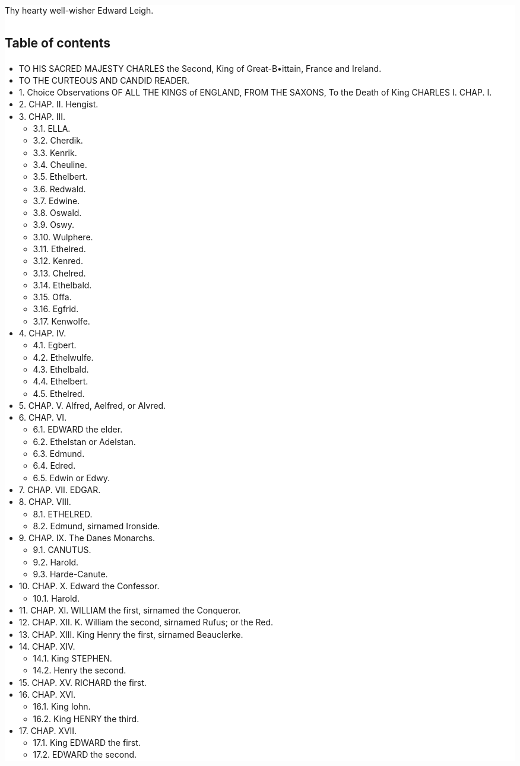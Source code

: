 Thy hearty well-wisher Edward Leigh.

## Table of contents

  * TO HIS SACRED MAJESTY CHARLES the Second, King of Great-B•ittain, France and Ireland.
  * TO THE CURTEOUS AND CANDID READER.
  * 1\. Choice Observations OF ALL THE KINGS of ENGLAND, FROM THE SAXONS, To the Death of King CHARLES I. CHAP. I.
  * 2\. CHAP. II. Hengist.
  * 3\. CHAP. III.
    * 3.1. ELLA.
    * 3.2. Cherdik.
    * 3.3. Kenrik.
    * 3.4. Cheuline.
    * 3.5. Ethelbert.
    * 3.6. Redwald.
    * 3.7. Edwine.
    * 3.8. Oswald.
    * 3.9. Oswy.
    * 3.10. Wulphere.
    * 3.11. Ethelred.
    * 3.12. Kenred.
    * 3.13. Chelred.
    * 3.14. Ethelbald.
    * 3.15. Offa.
    * 3.16. Egfrid.
    * 3.17. Kenwolfe.
  * 4\. CHAP. IV.
    * 4.1. Egbert.
    * 4.2. Ethelwulfe.
    * 4.3. Ethelbald.
    * 4.4. Ethelbert.
    * 4.5. Ethelred.
  * 5\. CHAP. V. Alfred, Aelfred, or Alvred.
  * 6\. CHAP. VI.
    * 6.1. EDWARD the elder.
    * 6.2. Ethelstan or Adelstan.
    * 6.3. Edmund.
    * 6.4. Edred.
    * 6.5. Edwin or Edwy.
  * 7\. CHAP. VII. EDGAR.
  * 8\. CHAP. VIII.
    * 8.1. ETHELRED.
    * 8.2. Edmund, sirnamed Ironside.
  * 9\. CHAP. IX. The Danes Monarchs. 
    * 9.1. CANUTUS.
    * 9.2. Harold.
    * 9.3. Harde-Canute.
  * 10\. CHAP. X. Edward the Confessor.
    * 10.1. Harold.
  * 11\. CHAP. XI. WILLIAM the first, sirnamed the Conqueror.
  * 12\. CHAP. XII. K. William the second, sirnamed Rufus; or the Red.
  * 13\. CHAP. XIII. King Henry the first, sirnamed Beauclerke.
  * 14\. CHAP. XIV.
    * 14.1. King STEPHEN.
    * 14.2. Henry the second.
  * 15\. CHAP. XV. RICHARD the first.
  * 16\. CHAP. XVI.
    * 16.1. King Iohn.
    * 16.2. King HENRY the third.
  * 17\. CHAP. XVII.
    * 17.1. King EDWARD the first.
    * 17.2. EDWARD the second.